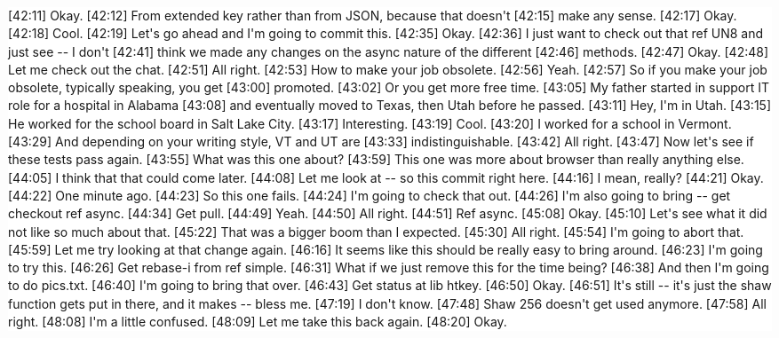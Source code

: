 [42:11] Okay.
[42:12] From extended key rather than from JSON, because that doesn't
[42:15] make any sense.
[42:17] Okay.
[42:18] Cool.
[42:19] Let's go ahead and I'm going to commit this.
[42:35] Okay.
[42:36] I just want to check out that ref UN8 and just see -- I don't
[42:41] think we made any changes on the async nature of the different
[42:46] methods.
[42:47] Okay.
[42:48] Let me check out the chat.
[42:51] All right.
[42:53] How to make your job obsolete.
[42:56] Yeah.
[42:57] So if you make your job obsolete, typically speaking, you get
[43:00] promoted.
[43:02] Or you get more free time.
[43:05] My father started in support IT role for a hospital in Alabama
[43:08] and eventually moved to Texas, then Utah before he passed.
[43:11] Hey, I'm in Utah.
[43:15] He worked for the school board in Salt Lake City.
[43:17] Interesting.
[43:19] Cool.
[43:20] I worked for a school in Vermont.
[43:29] And depending on your writing style, VT and UT are
[43:33] indistinguishable.
[43:42] All right.
[43:47] Now let's see if these tests pass again.
[43:55] What was this one about?
[43:59] This one was more about browser than really anything else.
[44:05] I think that that could come later.
[44:08] Let me look at -- so this commit right here.
[44:16] I mean, really?
[44:21] Okay.
[44:22] One minute ago.
[44:23] So this one fails.
[44:24] I'm going to check that out.
[44:26] I'm also going to bring -- get checkout ref async.
[44:34] Get pull.
[44:49] Yeah.
[44:50] All right.
[44:51] Ref async.
[45:08] Okay.
[45:10] Let's see what it did not like so much about that.
[45:22] That was a bigger boom than I expected.
[45:30] All right.
[45:54] I'm going to abort that.
[45:59] Let me try looking at that change again.
[46:16] It seems like this should be really easy to bring around.
[46:23] I'm going to try this.
[46:26] Get rebase-i from ref simple.
[46:31] What if we just remove this for the time being?
[46:38] And then I'm going to do pics.txt.
[46:40] I'm going to bring that over.
[46:43] Get status at lib htkey.
[46:50] Okay.
[46:51] It's still -- it's just the shaw function gets put in there, and it makes -- bless me.
[47:19] I don't know.
[47:48] Shaw 256 doesn't get used anymore.
[47:58] All right.
[48:08] I'm a little confused.
[48:09] Let me take this back again.
[48:20] Okay.